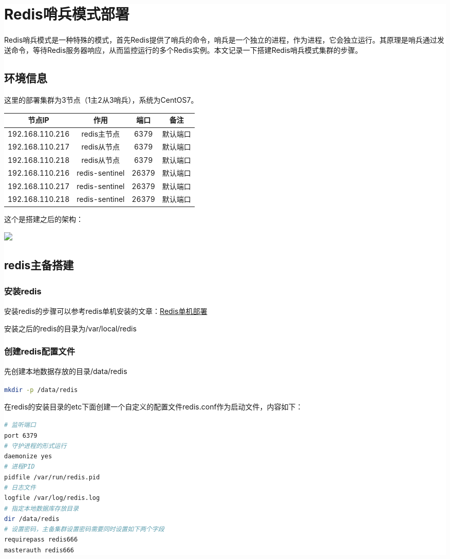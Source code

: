 # Redis哨兵模式部署

Redis哨兵模式是一种特殊的模式，首先Redis提供了哨兵的命令，哨兵是一个独立的进程，作为进程，它会独立运行。其原理是哨兵通过发送命令，等待Redis服务器响应，从而监控运行的多个Redis实例。本文记录一下搭建Redis哨兵模式集群的步骤。

## 环境信息

这里的部署集群为3节点（1主2从3哨兵），系统为CentOS7。

| 节点IP  | 作用  |  端口 |备注   |
| :------------: | :------------: | :------------: | :------------: |
|  192.168.110.216| redis主节点  |  6379 | 默认端口  |
|  192.168.110.217 | redis从节点  | 6379  |  默认端口 |
| 192.168.110.218  | redis从节点  | 6379  | 默认端口  |
|  192.168.110.216| redis-sentinel  |  26379 | 默认端口  |
|  192.168.110.217 | redis-sentinel  | 26379  |  默认端口 |
| 192.168.110.218  | redis-sentinel   | 26379  | 默认端口  |

这个是搭建之后的架构：

![](https://cdn.jsdelivr.net/gh/Hopetree/blog-img@main/2023/10/redis-sentinel%20%281%29.png)

## redis主备搭建

### 安装redis

安装redis的步骤可以参考redis单机安装的文章：[Redis单机部署](https://tendcode.com/subject/article/redis-install/ "Redis单机部署")

安装之后的redis的目录为/var/local/redis

### 创建redis配置文件

先创建本地数据存放的目录/data/redis

```bash
mkdir -p /data/redis
```

在redis的安装目录的etc下面创建一个自定义的配置文件redis.conf作为启动文件，内容如下：

```bash
# 监听端口
port 6379
# 守护进程的形式运行
daemonize yes
# 进程PID
pidfile /var/run/redis.pid
# 日志文件
logfile /var/log/redis.log
# 指定本地数据库存放目录
dir /data/redis
# 设置密码，主备集群设置密码需要同时设置如下两个字段
requirepass redis666
masterauth redis666
```
